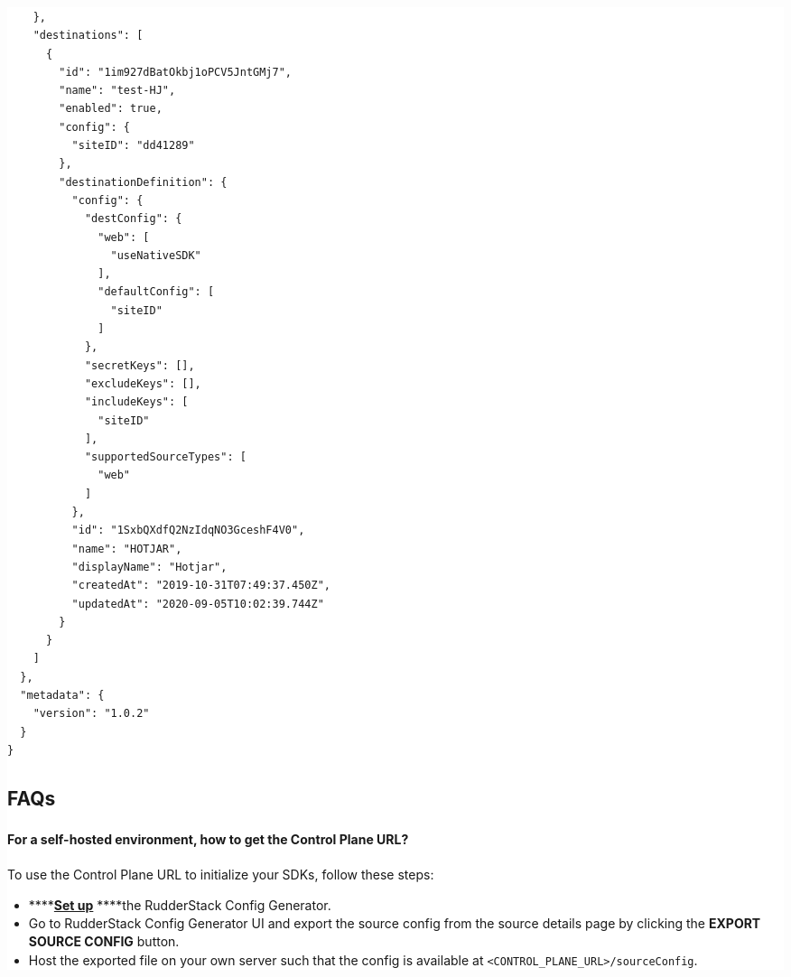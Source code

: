 ```text
    },
    "destinations": [
      {
        "id": "1im927dBatOkbj1oPCV5JntGMj7",
        "name": "test-HJ",
        "enabled": true,
        "config": {
          "siteID": "dd41289"
        },
        "destinationDefinition": {
          "config": {
            "destConfig": {
              "web": [
                "useNativeSDK"
              ],
              "defaultConfig": [
                "siteID"
              ]
            },
            "secretKeys": [],
            "excludeKeys": [],
            "includeKeys": [
              "siteID"
            ],
            "supportedSourceTypes": [
              "web"
            ]
          },
          "id": "1SxbQXdfQ2NzIdqNO3GceshF4V0",
          "name": "HOTJAR",
          "displayName": "Hotjar",
          "createdAt": "2019-10-31T07:49:37.450Z",
          "updatedAt": "2020-09-05T10:02:39.744Z"
        }
      }
    ]
  },
  "metadata": {
    "version": "1.0.2"
  }
}
```

## FAQs

#### For a self-hosted environment, how to get the Control Plane URL?

To use the Control Plane URL to initialize your SDKs, follow these steps:

* \*\*\*\*[**Set up**](https://docs.rudderstack.com/how-to-guides/rudderstack-config-generator#setting-up-the-rudderstack-config-generator) ****the RudderStack Config Generator. 
* Go to RudderStack Config Generator UI and export the source config from the source details page by clicking the **EXPORT SOURCE CONFIG** button. 
* Host the exported file on your own server such that the config is available at  `<CONTROL_PLANE_URL>/sourceConfig`. 
